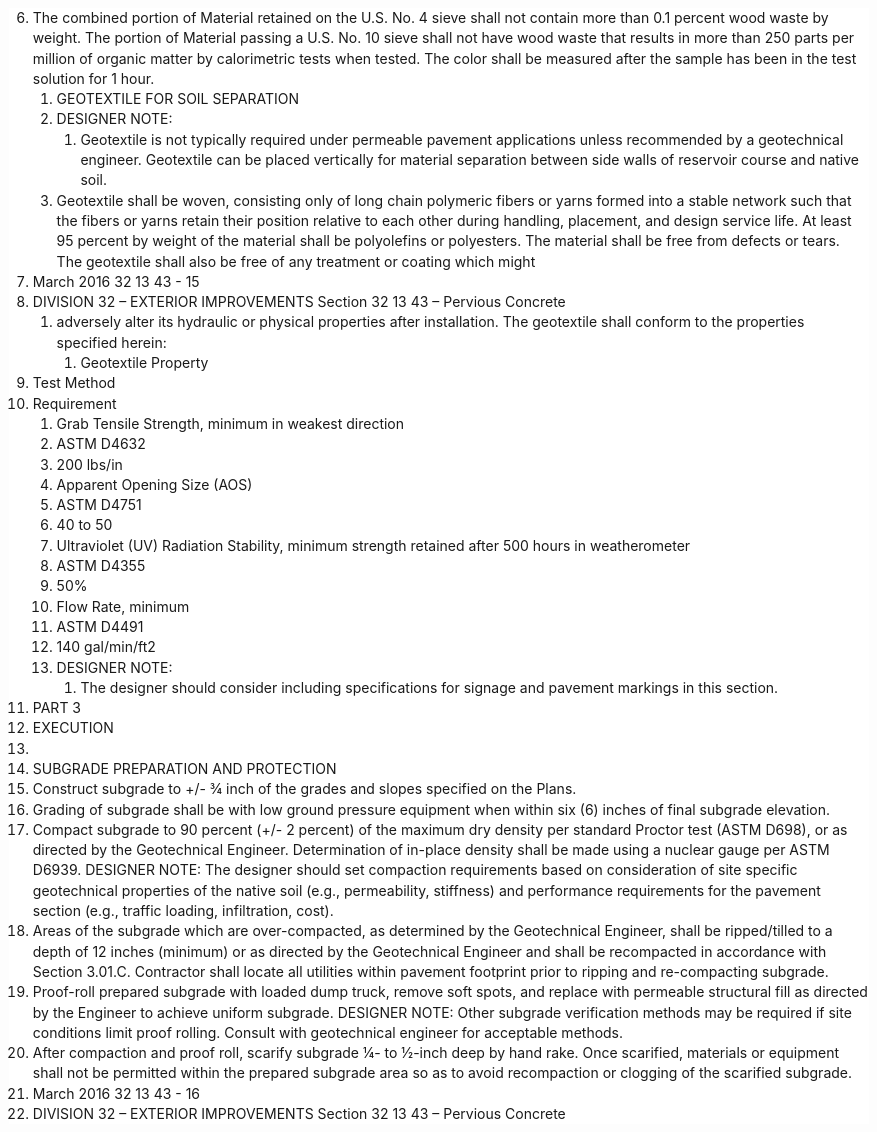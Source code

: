 6. The combined portion of Material retained on the U.S. No. 4 sieve shall not contain more than 0.1 percent wood waste by weight. The portion of Material passing a U.S. No. 10 sieve shall not have wood waste that results in more than 250 parts per million of organic matter by calorimetric tests when tested. The color shall be measured after the sample has been in the test solution for 1 hour.
   1. GEOTEXTILE FOR SOIL SEPARATION
   1. DESIGNER NOTE:
      1. Geotextile is not typically required under permeable pavement applications unless recommended by a geotechnical engineer. Geotextile can be placed vertically for material separation between side walls of reservoir course and native soil.
   1. Geotextile shall be woven, consisting only of long chain polymeric fibers or yarns formed into a stable network such that the fibers or yarns retain their position relative to each other during handling, placement, and design service life. At least 95 percent by weight of the material shall be polyolefins or polyesters. The material shall be free from defects or tears. The geotextile shall also be free of any treatment or coating which might
1. March 2016 32 13 43 - 15
1. DIVISION 32 – EXTERIOR IMPROVEMENTS Section 32 13 43 – Pervious Concrete
   1. adversely alter its hydraulic or physical properties after installation. The geotextile shall conform to the properties specified herein:
         1. Geotextile Property
1. Test Method
1. Requirement
   1. Grab Tensile Strength, minimum in weakest direction
   1. ASTM D4632
   1. 200 lbs/in
   1. Apparent Opening Size (AOS)
   1. ASTM D4751
   1. 40 to 50
   1. Ultraviolet (UV) Radiation Stability, minimum strength retained after 500 hours in weatherometer
   1. ASTM D4355
   1. 50%
   1. Flow Rate, minimum
   1. ASTM D4491
   1. 140 gal/min/ft2
   1. DESIGNER NOTE:
      1. The designer should consider including specifications for signage and pavement markings in this section.
1. PART 3
1. EXECUTION
01.
   1. SUBGRADE PREPARATION AND PROTECTION
   1. Construct subgrade to +/- ¾ inch of the grades and slopes specified on the
Plans.
   1. Grading of subgrade shall be with low ground pressure equipment when within six (6) inches of final subgrade elevation.
   1. Compact subgrade to 90 percent (+/- 2 percent) of the maximum dry density per standard Proctor test (ASTM D698), or as directed by the Geotechnical Engineer. Determination of in-place density shall be made using a nuclear gauge per ASTM D6939.
DESIGNER NOTE: The designer should set compaction requirements based on consideration of site specific geotechnical properties of the native soil (e.g., permeability, stiffness) and performance requirements for the pavement section (e.g., traffic loading, infiltration, cost).
   1. Areas of the subgrade which are over-compacted, as determined by the Geotechnical Engineer, shall be ripped/tilled to a depth of 12 inches (minimum) or as directed by the Geotechnical Engineer and shall be recompacted in accordance with Section 3.01.C. Contractor shall locate all utilities within pavement footprint prior to ripping and re-compacting subgrade.
   1. Proof-roll prepared subgrade with loaded dump truck, remove soft spots, and replace with permeable structural fill as directed by the Engineer to achieve uniform subgrade.
DESIGNER NOTE: Other subgrade verification methods may be required if site conditions limit proof rolling. Consult with geotechnical engineer for acceptable methods.
   1. After compaction and proof roll, scarify subgrade ¼- to ½-inch deep by hand rake. Once scarified, materials or equipment shall not be permitted within the prepared subgrade area so as to avoid recompaction or clogging of the scarified subgrade.
1. March 2016 32 13 43 - 16
1. DIVISION 32 – EXTERIOR IMPROVEMENTS Section 32 13 43 – Pervious Concrete